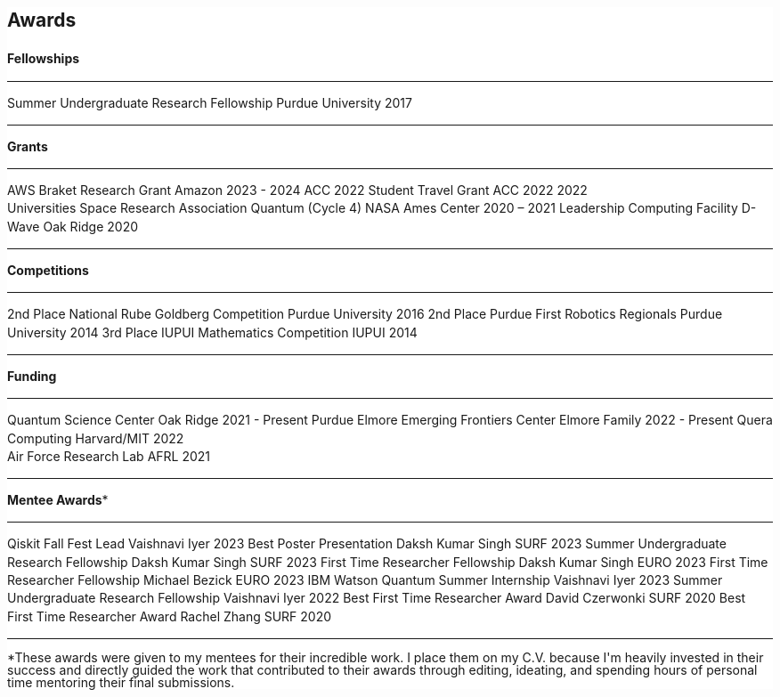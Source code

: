 
## Awards

**Fellowships**


----------------------------------------------------------- ---------------------- ----------------
Summer Undergraduate Research Fellowship                    Purdue University      2017
----------------------------------------------------------- ---------------------- ----------------


**Grants**

----------------------------------------------------------- ---------------------- ----------------
AWS Braket Research Grant                                   Amazon                 2023 - 2024 
ACC 2022 Student Travel Grant                               ACC 2022               2022  
Universities Space Research Association Quantum (Cycle 4)   NASA Ames Center       2020 – 2021 
Leadership Computing Facility D-Wave                        Oak Ridge              2020 
----------------------------------------------------------- ---------------------- ----------------

**Competitions**

----------------------------------------------------------- ---------------------- ----------------
2nd Place  National Rube Goldberg Competition               Purdue University      2016
2nd Place  Purdue First Robotics Regionals                  Purdue University      2014
3rd Place  IUPUI Mathematics Competition                    IUPUI                  2014 
----------------------------------------------------------- ---------------------- ----------------


**Funding**

----------------------------------------------------------- ---------------------- ----------------
Quantum Science Center                                      Oak Ridge              2021 - Present
Purdue Elmore Emerging Frontiers Center                     Elmore Family          2022 - Present
Quera Computing                                             Harvard/MIT            2022        
Air Force Research Lab                                      AFRL                   2021        
----------------------------------------------------------- ---------------------- ----------------

**Mentee Awards***

----------------------------------------------------------- ---------------------- ----------------
Qiskit Fall Fest Lead                                       Vaishnavi Iyer         2023
Best Poster Presentation                                    Daksh Kumar Singh      SURF 2023
Summer Undergraduate Research Fellowship                    Daksh Kumar Singh      SURF 2023
First Time Researcher Fellowship                            Daksh Kumar Singh      EURO 2023
First Time Researcher Fellowship                            Michael Bezick         EURO 2023
IBM Watson Quantum Summer Internship                        Vaishnavi Iyer         2023
Summer Undergraduate Research Fellowship                    Vaishnavi Iyer         2022
Best First Time Researcher Award                            David Czerwonki        SURF 2020
Best First Time Researcher Award                            Rachel Zhang           SURF 2020
----------------------------------------------------------- ---------------------- ----------------


<div style="margin-bottom:0.5em;line-height:100%">
*These awards were given to my mentees for their incredible work. I place them on my C.V. because I'm heavily invested in their success and directly guided the work that contributed to their awards through editing, ideating, and spending hours of personal time mentoring their final submissions.
</div>
